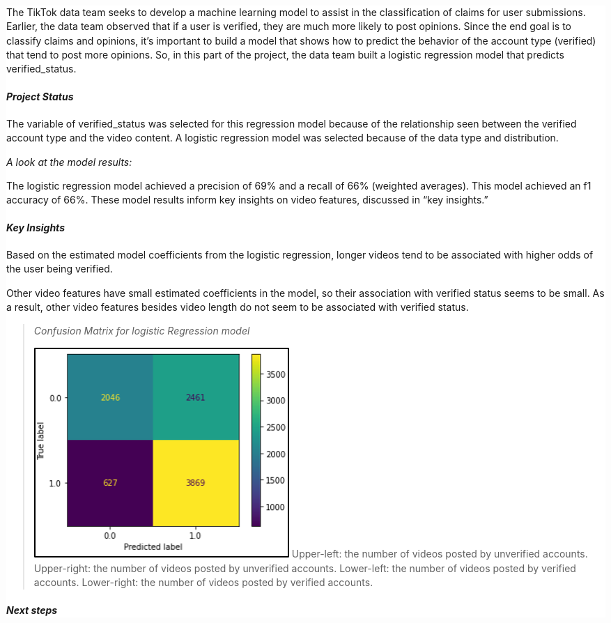 The TikTok data team seeks to develop a machine learning model to assist in the classification of claims for user submissions. Earlier, the data team observed that if a user is verified, they are much more likely to post opinions. Since the end goal is to classify claims and opinions, it’s important to build a model that shows how to predict the behavior of the account type (verified) that tend to post more opinions. So, in this part of the project, the data team built a logistic regression model that predicts verified_status. 


#### *Project Status*

The variable of verified_status was selected for this regression model because of the relationship seen between the verified account type and the video content. A logistic regression model was selected because of the data type and distribution.

*A look at the model results:*

The logistic regression model achieved a precision of 69% and a recall of 66% (weighted averages). This model achieved an f1 accuracy of 66%. These model results inform key insights on video features, discussed in “key insights.”




#### *Key Insights*

Based on the estimated model coefficients from the logistic regression, longer videos tend to be associated with higher odds of the user being verified.


Other video features have small estimated coefficients in the model, so their association with verified status seems to be small. As a result, other video features besides video length do not seem to be associated with verified status.

>*Confusion Matrix for logistic Regression model*
>
>![image](images/Picture2.png)
Upper-left: the number of videos posted by unverified accounts. Upper-right: the number of videos posted by unverified accounts. Lower-left: the number of videos posted by verified accounts. Lower-right: the number of videos posted by verified accounts.

#### *Next steps*
